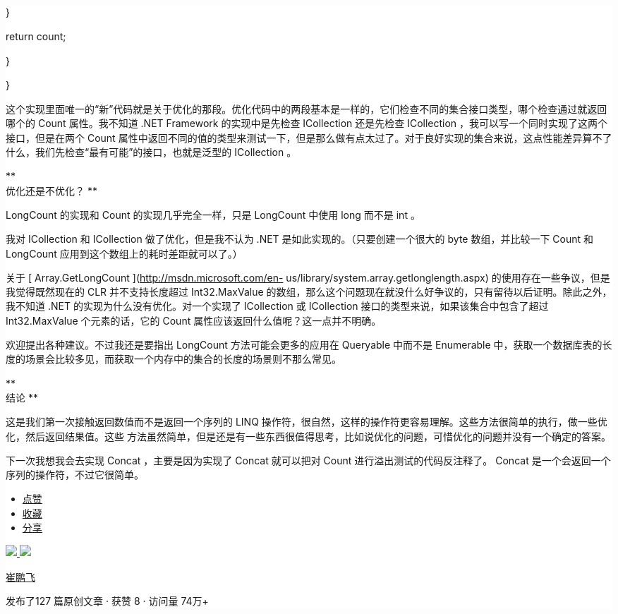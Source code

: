 }

return  count;

}

}

  
这个实现里面唯一的“新”代码就是关于优化的那段。优化代码中的两段基本是一样的，它们检查不同的集合接口类型，哪个检查通过就返回哪个的  Count
属性。我不知道  .NET Framework  的实现中是先检查  ICollection  还是先检查  ICollection<T>
，我可以写一个同时实现了这两个接口，但是在两个  Count
属性中返回不同的值的类型来测试一下，但是那么做有点太过了。对于良好实现的集合来说，这点性能差异算不了什么，我们先检查“最有可能”的接口，也就是泛型的
ICollection<T> 。

**   
优化还是不优化？ **

  
LongCount  的实现和  Count  的实现几乎完全一样，只是  LongCount  中使用  long  而不是  int  。

我对  ICollection  和  ICollection<T> 做了优化，但是我不认为  .NET  是如此实现的。（只要创建一个很大的  byte
数组，并比较一下  Count  和  LongCount  应用到这个数组上的耗时差距就可以了。）

关于  [ Array.GetLongCount  ](http://msdn.microsoft.com/en-
us/library/system.array.getlonglength.aspx) 的使用存在一些争议，但是我觉得既然现在的  CLR
并不支持长度超过  Int32.MaxValue  的数组，那么这个问题现在就没什么好争议的，只有留待以后证明。除此之外，我不知道  .NET
的实现为什么没有优化。对一个实现了  ICollection  或  ICollection<T> 接口的类型来说，如果该集合中包含了超过
Int32.MaxValue  个元素的话，它的  Count  属性应该返回什么值呢？这一点并不明确。

欢迎提出各种建议。不过我还是要指出  LongCount  方法可能会更多的应用在  Queryable  中而不是  Enumerable
中，获取一个数据库表的长度的场景会比较多见，而获取一个内存中的集合的长度的场景则不那么常见。

**   
结论 **

  
这是我们第一次接触返回数值而不是返回一个序列的  LINQ  操作符，很自然，这样的操作符更容易理解。这些方法很简单的执行，做一些优化，然后返回结果值。这些
方法虽然简单，但是还是有一些东西很值得思考，比如说优化的问题，可惜优化的问题并没有一个确定的答案。

下一次我想我会去实现  Concat  ，主要是因为实现了  Concat  就可以把对  Count  进行溢出测试的代码反注释了。  Concat
是一个会返回一个序列的操作符，不过它很简单。

  * [ 点赞  ](javascript:;)
  * [ 收藏  ](javascript:;)
  * [ 分享 ](javascript:;)

[ ![](https://profile.csdnimg.cn/5/2/5/3_cuipengfei1)
![](https://g.csdnimg.cn/static/user-reg-year/1x/11.png)
](https://blog.csdn.net/cuipengfei1)

[ 崔鹏飞 ](https://blog.csdn.net/cuipengfei1)

发布了127 篇原创文章  ·  获赞 8  ·  访问量 74万+


